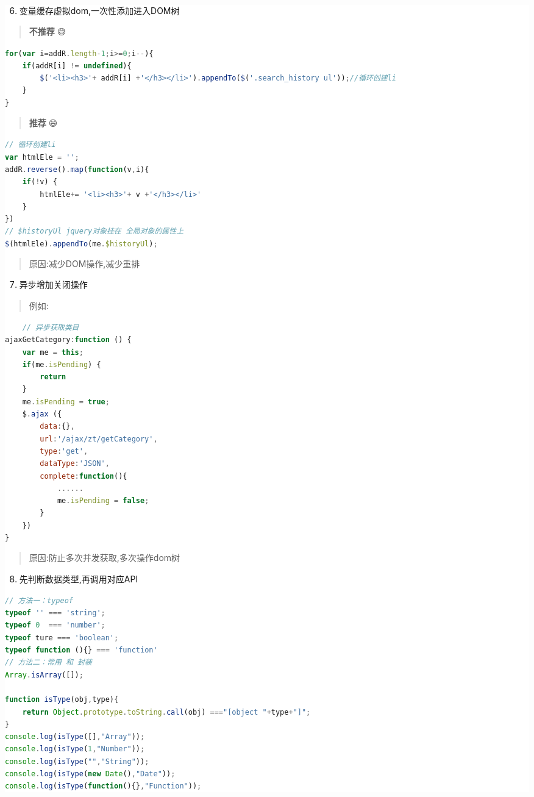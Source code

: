 6. 变量缓存虚拟dom,一次性添加进入DOM树

> **不推荐** :sweat_smile: 
```js
for(var i=addR.length-1;i>=0;i--){
    if(addR[i] != undefined){
        $('<li><h3>'+ addR[i] +'</h3></li>').appendTo($('.search_history ul'));//循环创建li
    }
}
```
> **推荐** :smile: 
```js
// 循环创建li
var htmlEle = '';
addR.reverse().map(function(v,i){
    if(!v) {
        htmlEle+= '<li><h3>'+ v +'</h3></li>'
    }
})
// $historyUl jquery对象挂在 全局对象的属性上
$(htmlEle).appendTo(me.$historyUl);
```

>原因:减少DOM操作,减少重排

7. 异步增加关闭操作
>例如:
```js
    // 异步获取类目
ajaxGetCategory:function () {
    var me = this;
    if(me.isPending) {
        return
    }
    me.isPending = true;
    $.ajax ({
        data:{},
        url:'/ajax/zt/getCategory',
        type:'get',
        dataType:'JSON',
        complete:function(){
            ......
            me.isPending = false;
        }
    })
}
```
>原因:防止多次并发获取,多次操作dom树

8. 先判断数据类型,再调用对应API
```js
// 方法一：typeof
typeof '' === 'string';
typeof 0  === 'number';
typeof ture === 'boolean';
typeof function (){} === 'function'
// 方法二：常用 和 封装
Array.isArray([]);

function isType(obj,type){
    return Object.prototype.toString.call(obj) ==="[object "+type+"]";
}
console.log(isType([],"Array"));
console.log(isType(1,"Number"));
console.log(isType("","String"));
console.log(isType(new Date(),"Date"));
console.log(isType(function(){},"Function"));
```